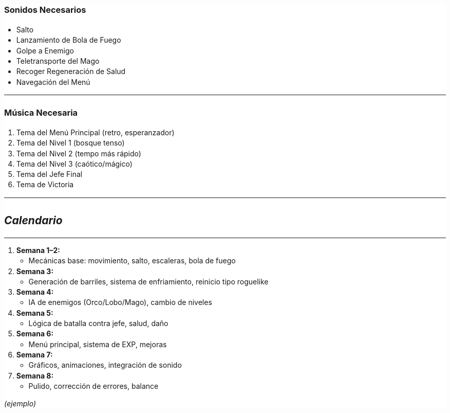 ### **Sonidos Necesarios**

- Salto
- Lanzamiento de Bola de Fuego
- Golpe a Enemigo
- Teletransporte del Mago
- Recoger Regeneración de Salud
- Navegación del Menú

---

### **Música Necesaria**

1. Tema del Menú Principal (retro, esperanzador)
2. Tema del Nivel 1 (bosque tenso)
3. Tema del Nivel 2 (tempo más rápido)
4. Tema del Nivel 3 (caótico/mágico)
5. Tema del Jefe Final
6. Tema de Victoria

---

## _Calendario_

---

1. **Semana 1–2:** 
   - Mecánicas base: movimiento, salto, escaleras, bola de fuego
2. **Semana 3:**
   - Generación de barriles, sistema de enfriamiento, reinicio tipo roguelike
3. **Semana 4:**
   - IA de enemigos (Orco/Lobo/Mago), cambio de niveles
4. **Semana 5:**
   - Lógica de batalla contra jefe, salud, daño
5. **Semana 6:**
   - Menú principal, sistema de EXP, mejoras
6. **Semana 7:**
   - Gráficos, animaciones, integración de sonido
7. **Semana 8:**
   - Pulido, corrección de errores, balance

_(ejemplo)_
